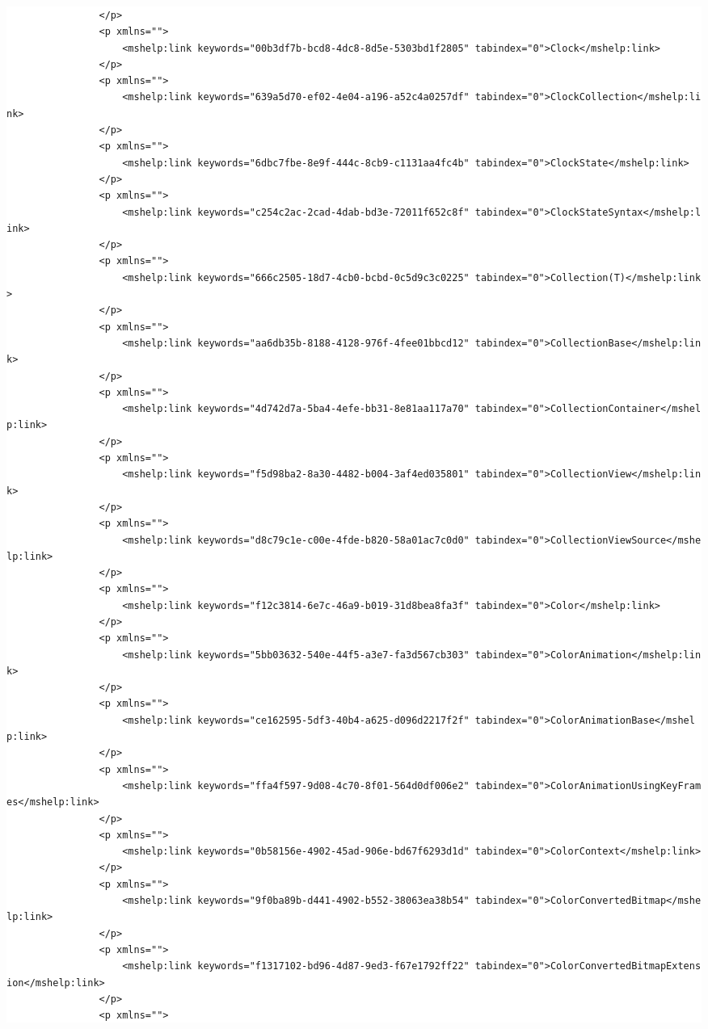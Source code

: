 					</p>
					<p xmlns="">
						<mshelp:link keywords="00b3df7b-bcd8-4dc8-8d5e-5303bd1f2805" tabindex="0">Clock</mshelp:link>
					</p>
					<p xmlns="">
						<mshelp:link keywords="639a5d70-ef02-4e04-a196-a52c4a0257df" tabindex="0">ClockCollection</mshelp:link>
					</p>
					<p xmlns="">
						<mshelp:link keywords="6dbc7fbe-8e9f-444c-8cb9-c1131aa4fc4b" tabindex="0">ClockState</mshelp:link>
					</p>
					<p xmlns="">
						<mshelp:link keywords="c254c2ac-2cad-4dab-bd3e-72011f652c8f" tabindex="0">ClockStateSyntax</mshelp:link>
					</p>
					<p xmlns="">
						<mshelp:link keywords="666c2505-18d7-4cb0-bcbd-0c5d9c3c0225" tabindex="0">Collection(T)</mshelp:link>
					</p>
					<p xmlns="">
						<mshelp:link keywords="aa6db35b-8188-4128-976f-4fee01bbcd12" tabindex="0">CollectionBase</mshelp:link>
					</p>
					<p xmlns="">
						<mshelp:link keywords="4d742d7a-5ba4-4efe-bb31-8e81aa117a70" tabindex="0">CollectionContainer</mshelp:link>
					</p>
					<p xmlns="">
						<mshelp:link keywords="f5d98ba2-8a30-4482-b004-3af4ed035801" tabindex="0">CollectionView</mshelp:link>
					</p>
					<p xmlns="">
						<mshelp:link keywords="d8c79c1e-c00e-4fde-b820-58a01ac7c0d0" tabindex="0">CollectionViewSource</mshelp:link>
					</p>
					<p xmlns="">
						<mshelp:link keywords="f12c3814-6e7c-46a9-b019-31d8bea8fa3f" tabindex="0">Color</mshelp:link>
					</p>
					<p xmlns="">
						<mshelp:link keywords="5bb03632-540e-44f5-a3e7-fa3d567cb303" tabindex="0">ColorAnimation</mshelp:link>
					</p>
					<p xmlns="">
						<mshelp:link keywords="ce162595-5df3-40b4-a625-d096d2217f2f" tabindex="0">ColorAnimationBase</mshelp:link>
					</p>
					<p xmlns="">
						<mshelp:link keywords="ffa4f597-9d08-4c70-8f01-564d0df006e2" tabindex="0">ColorAnimationUsingKeyFrames</mshelp:link>
					</p>
					<p xmlns="">
						<mshelp:link keywords="0b58156e-4902-45ad-906e-bd67f6293d1d" tabindex="0">ColorContext</mshelp:link>
					</p>
					<p xmlns="">
						<mshelp:link keywords="9f0ba89b-d441-4902-b552-38063ea38b54" tabindex="0">ColorConvertedBitmap</mshelp:link>
					</p>
					<p xmlns="">
						<mshelp:link keywords="f1317102-bd96-4d87-9ed3-f67e1792ff22" tabindex="0">ColorConvertedBitmapExtension</mshelp:link>
					</p>
					<p xmlns="">